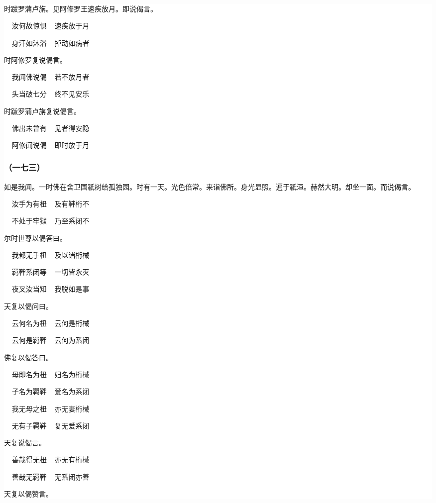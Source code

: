 
时跋罗蒲卢旃。见阿修罗王速疾放月。即说偈言。

&nbsp;&nbsp;&nbsp;&nbsp;汝何故惊惧&nbsp;&nbsp;&nbsp;&nbsp;速疾放于月

&nbsp;&nbsp;&nbsp;&nbsp;身汗如沐浴&nbsp;&nbsp;&nbsp;&nbsp;掉动如病者


时阿修罗复说偈言。

&nbsp;&nbsp;&nbsp;&nbsp;我闻佛说偈&nbsp;&nbsp;&nbsp;&nbsp;若不放月者

&nbsp;&nbsp;&nbsp;&nbsp;头当破七分&nbsp;&nbsp;&nbsp;&nbsp;终不见安乐


时跋罗蒲卢旃复说偈言。

&nbsp;&nbsp;&nbsp;&nbsp;佛出未曾有&nbsp;&nbsp;&nbsp;&nbsp;见者得安隐

&nbsp;&nbsp;&nbsp;&nbsp;阿修闻说偈&nbsp;&nbsp;&nbsp;&nbsp;即时放于月


### （一七三）

如是我闻。一时佛在舍卫国祇树给孤独园。时有一天。光色倍常。来诣佛所。身光显照。遍于祇洹。赫然大明。却坐一面。而说偈言。

&nbsp;&nbsp;&nbsp;&nbsp;汝手为有杻&nbsp;&nbsp;&nbsp;&nbsp;及有靽桁不

&nbsp;&nbsp;&nbsp;&nbsp;不处于牢狱&nbsp;&nbsp;&nbsp;&nbsp;乃至系闭不


尔时世尊以偈答曰。

&nbsp;&nbsp;&nbsp;&nbsp;我都无手杻&nbsp;&nbsp;&nbsp;&nbsp;及以诸桁械

&nbsp;&nbsp;&nbsp;&nbsp;羁靽系闭等&nbsp;&nbsp;&nbsp;&nbsp;一切皆永灭

&nbsp;&nbsp;&nbsp;&nbsp;夜叉汝当知&nbsp;&nbsp;&nbsp;&nbsp;我脱如是事


天复以偈问曰。

&nbsp;&nbsp;&nbsp;&nbsp;云何名为杻&nbsp;&nbsp;&nbsp;&nbsp;云何是桁械

&nbsp;&nbsp;&nbsp;&nbsp;云何是羁靽&nbsp;&nbsp;&nbsp;&nbsp;云何为系闭


佛复以偈答曰。

&nbsp;&nbsp;&nbsp;&nbsp;母即名为杻&nbsp;&nbsp;&nbsp;&nbsp;妇名为桁械

&nbsp;&nbsp;&nbsp;&nbsp;子名为羁靽&nbsp;&nbsp;&nbsp;&nbsp;爱名为系闭

&nbsp;&nbsp;&nbsp;&nbsp;我无母之杻&nbsp;&nbsp;&nbsp;&nbsp;亦无妻桁械

&nbsp;&nbsp;&nbsp;&nbsp;无有子羁靽&nbsp;&nbsp;&nbsp;&nbsp;复无爱系闭


天复说偈言。

&nbsp;&nbsp;&nbsp;&nbsp;善哉得无杻&nbsp;&nbsp;&nbsp;&nbsp;亦无有桁械

&nbsp;&nbsp;&nbsp;&nbsp;善哉无羁靽&nbsp;&nbsp;&nbsp;&nbsp;无系闭亦善


天复以偈赞言。
